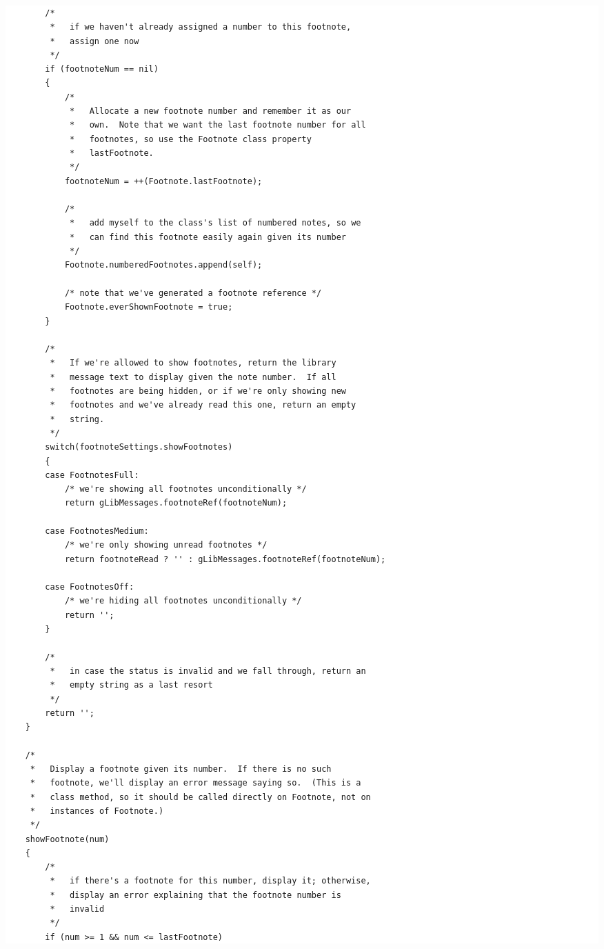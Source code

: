             /* 
             *   if we haven't already assigned a number to this footnote,
             *   assign one now 
             */
            if (footnoteNum == nil)
            {
                /* 
                 *   Allocate a new footnote number and remember it as our
                 *   own.  Note that we want the last footnote number for all
                 *   footnotes, so use the Footnote class property
                 *   lastFootnote. 
                 */
                footnoteNum = ++(Footnote.lastFootnote);

                /* 
                 *   add myself to the class's list of numbered notes, so we
                 *   can find this footnote easily again given its number 
                 */
                Footnote.numberedFootnotes.append(self);

                /* note that we've generated a footnote reference */
                Footnote.everShownFootnote = true;
            }

            /* 
             *   If we're allowed to show footnotes, return the library
             *   message text to display given the note number.  If all
             *   footnotes are being hidden, or if we're only showing new
             *   footnotes and we've already read this one, return an empty
             *   string.  
             */
            switch(footnoteSettings.showFootnotes)
            {
            case FootnotesFull:
                /* we're showing all footnotes unconditionally */
                return gLibMessages.footnoteRef(footnoteNum);

            case FootnotesMedium:
                /* we're only showing unread footnotes */
                return footnoteRead ? '' : gLibMessages.footnoteRef(footnoteNum);

            case FootnotesOff:
                /* we're hiding all footnotes unconditionally */
                return '';
            }

            /* 
             *   in case the status is invalid and we fall through, return an
             *   empty string as a last resort
             */
            return '';
        }

        /*
         *   Display a footnote given its number.  If there is no such
         *   footnote, we'll display an error message saying so.  (This is a
         *   class method, so it should be called directly on Footnote, not on
         *   instances of Footnote.)  
         */
        showFootnote(num)
        {
            /* 
             *   if there's a footnote for this number, display it; otherwise,
             *   display an error explaining that the footnote number is
             *   invalid 
             */
            if (num >= 1 && num <= lastFootnote)